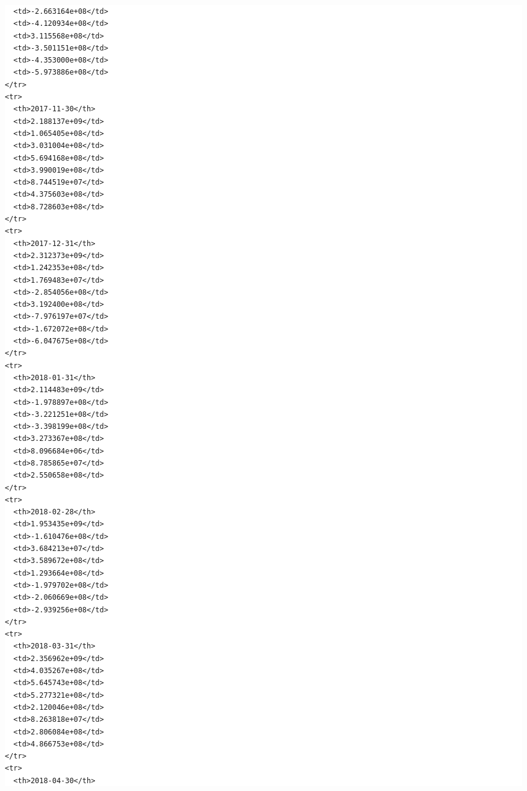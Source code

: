       <td>-2.663164e+08</td>
      <td>-4.120934e+08</td>
      <td>3.115568e+08</td>
      <td>-3.501151e+08</td>
      <td>-4.353000e+08</td>
      <td>-5.973886e+08</td>
    </tr>
    <tr>
      <th>2017-11-30</th>
      <td>2.188137e+09</td>
      <td>1.065405e+08</td>
      <td>3.031004e+08</td>
      <td>5.694168e+08</td>
      <td>3.990019e+08</td>
      <td>8.744519e+07</td>
      <td>4.375603e+08</td>
      <td>8.728603e+08</td>
    </tr>
    <tr>
      <th>2017-12-31</th>
      <td>2.312373e+09</td>
      <td>1.242353e+08</td>
      <td>1.769483e+07</td>
      <td>-2.854056e+08</td>
      <td>3.192400e+08</td>
      <td>-7.976197e+07</td>
      <td>-1.672072e+08</td>
      <td>-6.047675e+08</td>
    </tr>
    <tr>
      <th>2018-01-31</th>
      <td>2.114483e+09</td>
      <td>-1.978897e+08</td>
      <td>-3.221251e+08</td>
      <td>-3.398199e+08</td>
      <td>3.273367e+08</td>
      <td>8.096684e+06</td>
      <td>8.785865e+07</td>
      <td>2.550658e+08</td>
    </tr>
    <tr>
      <th>2018-02-28</th>
      <td>1.953435e+09</td>
      <td>-1.610476e+08</td>
      <td>3.684213e+07</td>
      <td>3.589672e+08</td>
      <td>1.293664e+08</td>
      <td>-1.979702e+08</td>
      <td>-2.060669e+08</td>
      <td>-2.939256e+08</td>
    </tr>
    <tr>
      <th>2018-03-31</th>
      <td>2.356962e+09</td>
      <td>4.035267e+08</td>
      <td>5.645743e+08</td>
      <td>5.277321e+08</td>
      <td>2.120046e+08</td>
      <td>8.263818e+07</td>
      <td>2.806084e+08</td>
      <td>4.866753e+08</td>
    </tr>
    <tr>
      <th>2018-04-30</th>